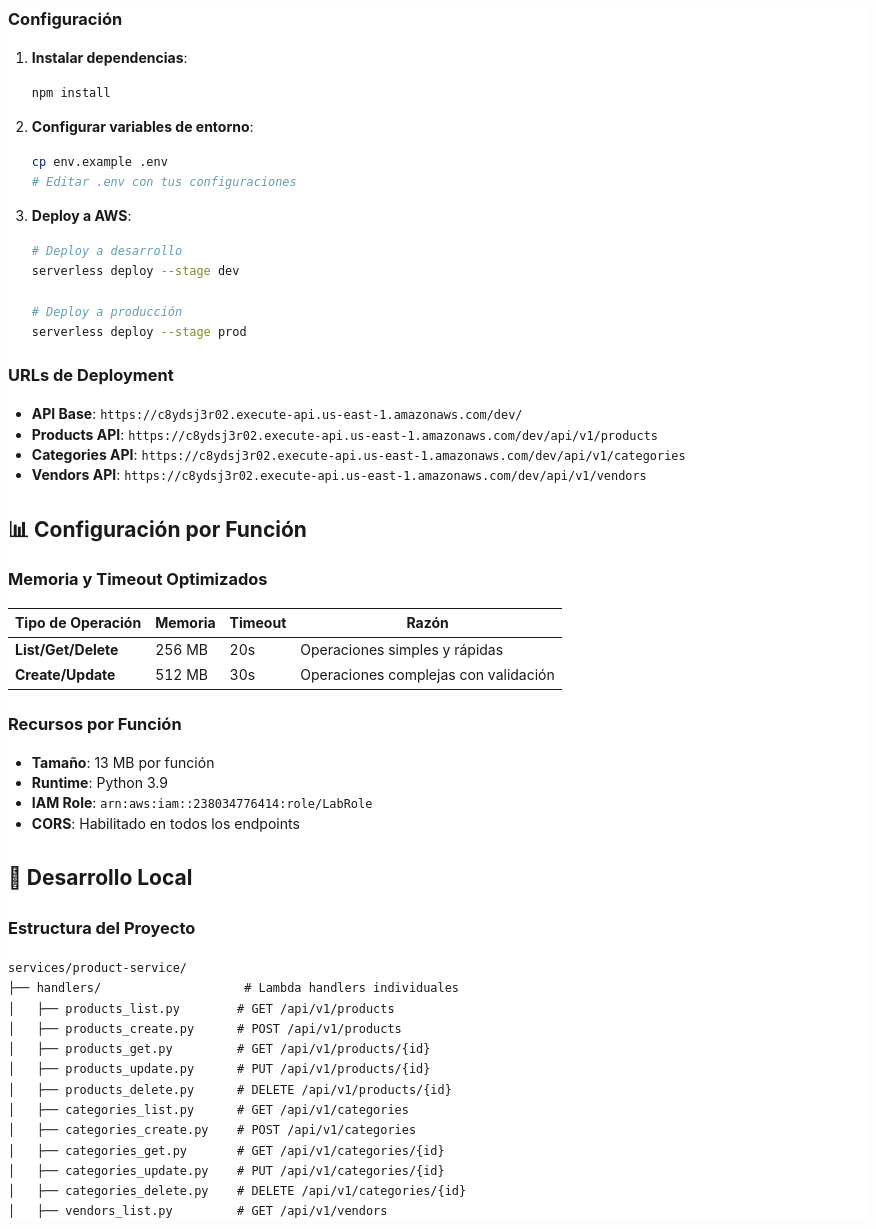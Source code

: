 ### **Configuración**

1. **Instalar dependencias**:
   ```bash
   npm install
   ```

2. **Configurar variables de entorno**:
   ```bash
   cp env.example .env
   # Editar .env con tus configuraciones
   ```

3. **Deploy a AWS**:
   ```bash
   # Deploy a desarrollo
   serverless deploy --stage dev
   
   # Deploy a producción
   serverless deploy --stage prod
   ```

### **URLs de Deployment**

- **API Base**: `https://c8ydsj3r02.execute-api.us-east-1.amazonaws.com/dev/`
- **Products API**: `https://c8ydsj3r02.execute-api.us-east-1.amazonaws.com/dev/api/v1/products`
- **Categories API**: `https://c8ydsj3r02.execute-api.us-east-1.amazonaws.com/dev/api/v1/categories`
- **Vendors API**: `https://c8ydsj3r02.execute-api.us-east-1.amazonaws.com/dev/api/v1/vendors`

## 📊 Configuración por Función

### **Memoria y Timeout Optimizados**

| Tipo de Operación | Memoria | Timeout | Razón |
|------------------|---------|---------|-------|
| **List/Get/Delete** | 256 MB | 20s | Operaciones simples y rápidas |
| **Create/Update** | 512 MB | 30s | Operaciones complejas con validación |

### **Recursos por Función**

- **Tamaño**: 13 MB por función
- **Runtime**: Python 3.9
- **IAM Role**: `arn:aws:iam::238034776414:role/LabRole`
- **CORS**: Habilitado en todos los endpoints

## 🔧 Desarrollo Local

### **Estructura del Proyecto**

```
services/product-service/
├── handlers/                    # Lambda handlers individuales
│   ├── products_list.py        # GET /api/v1/products
│   ├── products_create.py      # POST /api/v1/products
│   ├── products_get.py         # GET /api/v1/products/{id}
│   ├── products_update.py      # PUT /api/v1/products/{id}
│   ├── products_delete.py      # DELETE /api/v1/products/{id}
│   ├── categories_list.py      # GET /api/v1/categories
│   ├── categories_create.py    # POST /api/v1/categories
│   ├── categories_get.py       # GET /api/v1/categories/{id}
│   ├── categories_update.py    # PUT /api/v1/categories/{id}
│   ├── categories_delete.py    # DELETE /api/v1/categories/{id}
│   ├── vendors_list.py         # GET /api/v1/vendors
```